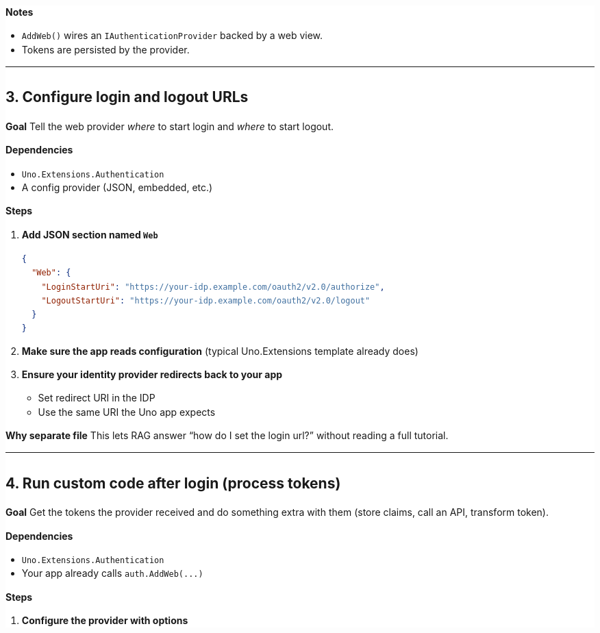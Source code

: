 **Notes**

* `AddWeb()` wires an `IAuthenticationProvider` backed by a web view.
* Tokens are persisted by the provider.

---

## 3. Configure login and logout URLs

**Goal**
Tell the web provider *where* to start login and *where* to start logout.

**Dependencies**

* `Uno.Extensions.Authentication`
* A config provider (JSON, embedded, etc.)

**Steps**

1. **Add JSON section named `Web`**

   ```json
   {
     "Web": {
       "LoginStartUri": "https://your-idp.example.com/oauth2/v2.0/authorize",
       "LogoutStartUri": "https://your-idp.example.com/oauth2/v2.0/logout"
     }
   }
   ```

2. **Make sure the app reads configuration**
   (typical Uno.Extensions template already does)

3. **Ensure your identity provider redirects back to your app**

   * Set redirect URI in the IDP
   * Use the same URI the Uno app expects

**Why separate file**
This lets RAG answer “how do I set the login url?” without reading a full tutorial.

---

## 4. Run custom code after login (process tokens)

**Goal**
Get the tokens the provider received and do something extra with them (store claims, call an API, transform token).

**Dependencies**

* `Uno.Extensions.Authentication`
* Your app already calls `auth.AddWeb(...)`

**Steps**

1. **Configure the provider with options**
